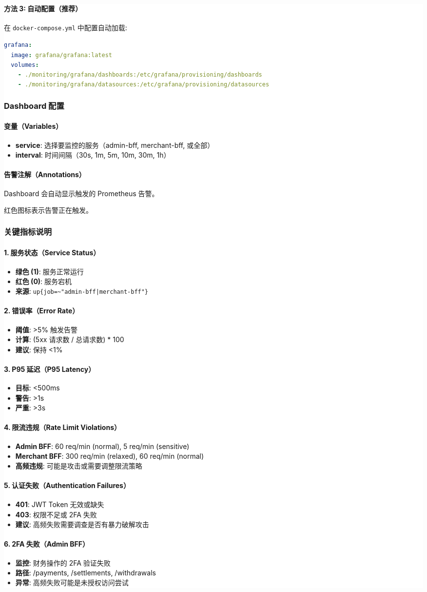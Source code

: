 #### 方法 3: 自动配置（推荐）

在 `docker-compose.yml` 中配置自动加载:

```yaml
grafana:
  image: grafana/grafana:latest
  volumes:
    - ./monitoring/grafana/dashboards:/etc/grafana/provisioning/dashboards
    - ./monitoring/grafana/datasources:/etc/grafana/provisioning/datasources
```

### Dashboard 配置

#### 变量（Variables）

- **service**: 选择要监控的服务（admin-bff, merchant-bff, 或全部）
- **interval**: 时间间隔（30s, 1m, 5m, 10m, 30m, 1h）

#### 告警注解（Annotations）

Dashboard 会自动显示触发的 Prometheus 告警。

红色图标表示告警正在触发。

### 关键指标说明

#### 1. 服务状态（Service Status）
- **绿色 (1)**: 服务正常运行
- **红色 (0)**: 服务宕机
- **来源**: `up{job=~"admin-bff|merchant-bff"}`

#### 2. 错误率（Error Rate）
- **阈值**: >5% 触发告警
- **计算**: (5xx 请求数 / 总请求数) * 100
- **建议**: 保持 <1%

#### 3. P95 延迟（P95 Latency）
- **目标**: <500ms
- **警告**: >1s
- **严重**: >3s

#### 4. 限流违规（Rate Limit Violations）
- **Admin BFF**: 60 req/min (normal), 5 req/min (sensitive)
- **Merchant BFF**: 300 req/min (relaxed), 60 req/min (normal)
- **高频违规**: 可能是攻击或需要调整限流策略

#### 5. 认证失败（Authentication Failures）
- **401**: JWT Token 无效或缺失
- **403**: 权限不足或 2FA 失败
- **建议**: 高频失败需要调查是否有暴力破解攻击

#### 6. 2FA 失败（Admin BFF）
- **监控**: 财务操作的 2FA 验证失败
- **路径**: /payments, /settlements, /withdrawals
- **异常**: 高频失败可能是未授权访问尝试
